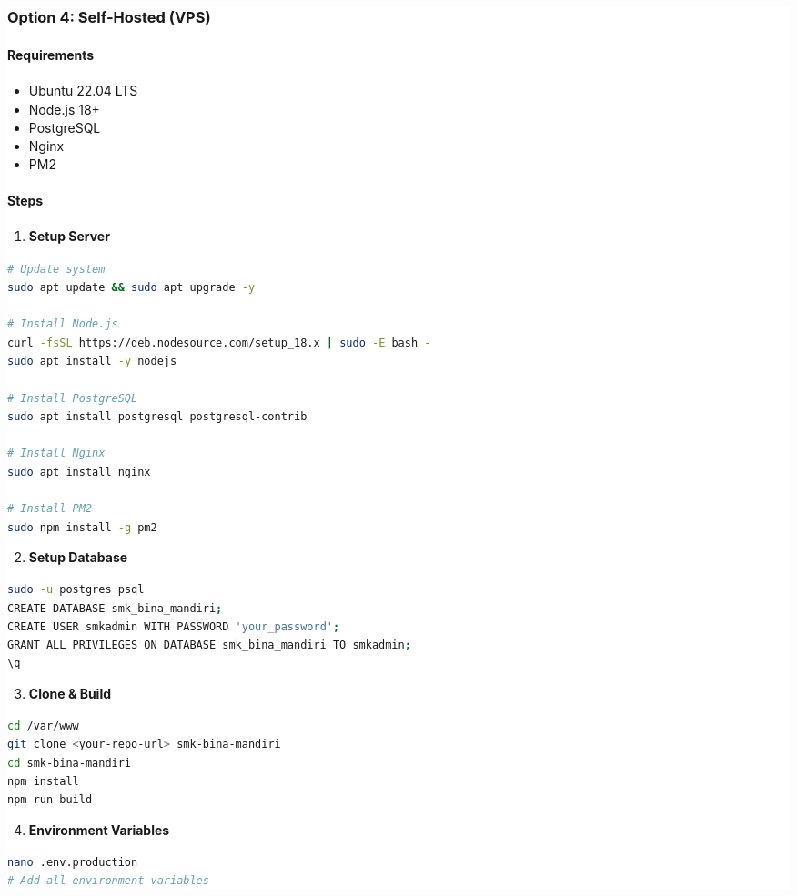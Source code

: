 ### Option 4: Self-Hosted (VPS)

#### Requirements
- Ubuntu 22.04 LTS
- Node.js 18+
- PostgreSQL
- Nginx
- PM2

#### Steps

1. **Setup Server**
```bash
# Update system
sudo apt update && sudo apt upgrade -y

# Install Node.js
curl -fsSL https://deb.nodesource.com/setup_18.x | sudo -E bash -
sudo apt install -y nodejs

# Install PostgreSQL
sudo apt install postgresql postgresql-contrib

# Install Nginx
sudo apt install nginx

# Install PM2
sudo npm install -g pm2
```

2. **Setup Database**
```bash
sudo -u postgres psql
CREATE DATABASE smk_bina_mandiri;
CREATE USER smkadmin WITH PASSWORD 'your_password';
GRANT ALL PRIVILEGES ON DATABASE smk_bina_mandiri TO smkadmin;
\q
```

3. **Clone & Build**
```bash
cd /var/www
git clone <your-repo-url> smk-bina-mandiri
cd smk-bina-mandiri
npm install
npm run build
```

4. **Environment Variables**
```bash
nano .env.production
# Add all environment variables
```
